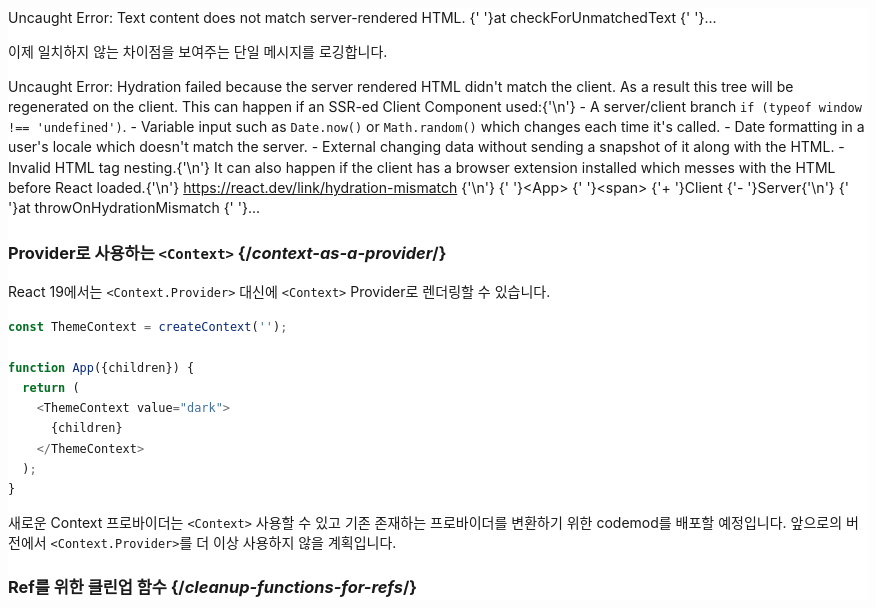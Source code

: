 Uncaught Error: Text content does not match server-rendered HTML.
{'  '}at checkForUnmatchedText
{'  '}...

</ConsoleLogLine>

</ConsoleBlockMulti>

이제 일치하지 않는 차이점을 보여주는 단일 메시지를 로깅합니다.


<ConsoleBlockMulti>

<ConsoleLogLine level="error">

Uncaught Error: Hydration failed because the server rendered HTML didn't match the client. As a result this tree will be regenerated on the client. This can happen if an SSR-ed Client Component used:{'\n'}
\- A server/client branch `if (typeof window !== 'undefined')`.
\- Variable input such as `Date.now()` or `Math.random()` which changes each time it's called.
\- Date formatting in a user's locale which doesn't match the server.
\- External changing data without sending a snapshot of it along with the HTML.
\- Invalid HTML tag nesting.{'\n'}
It can also happen if the client has a browser extension installed which messes with the HTML before React loaded.{'\n'}
https://react.dev/link/hydration-mismatch {'\n'}
{'  '}\<App\>
{'    '}\<span\>
{'+    '}Client
{'-    '}Server{'\n'}
{'  '}at throwOnHydrationMismatch
{'  '}...

</ConsoleLogLine>

</ConsoleBlockMulti>

### Provider로 사용하는 `<Context>` {/*context-as-a-provider*/}

React 19에서는 `<Context.Provider>` 대신에 `<Context>` Provider로 렌더링할 수 있습니다.


```js {5,7}
const ThemeContext = createContext('');

function App({children}) {
  return (
    <ThemeContext value="dark">
      {children}
    </ThemeContext>
  );
}
```

새로운 Context 프로바이더는 `<Context>` 사용할 수 있고 기존 존재하는 프로바이더를 변환하기 위한 codemod를 배포할 예정입니다. 앞으로의 버전에서 `<Context.Provider>`를 더 이상 사용하지 않을 계획입니다.

### Ref를 위한 클린업 함수 {/*cleanup-functions-for-refs*/}
